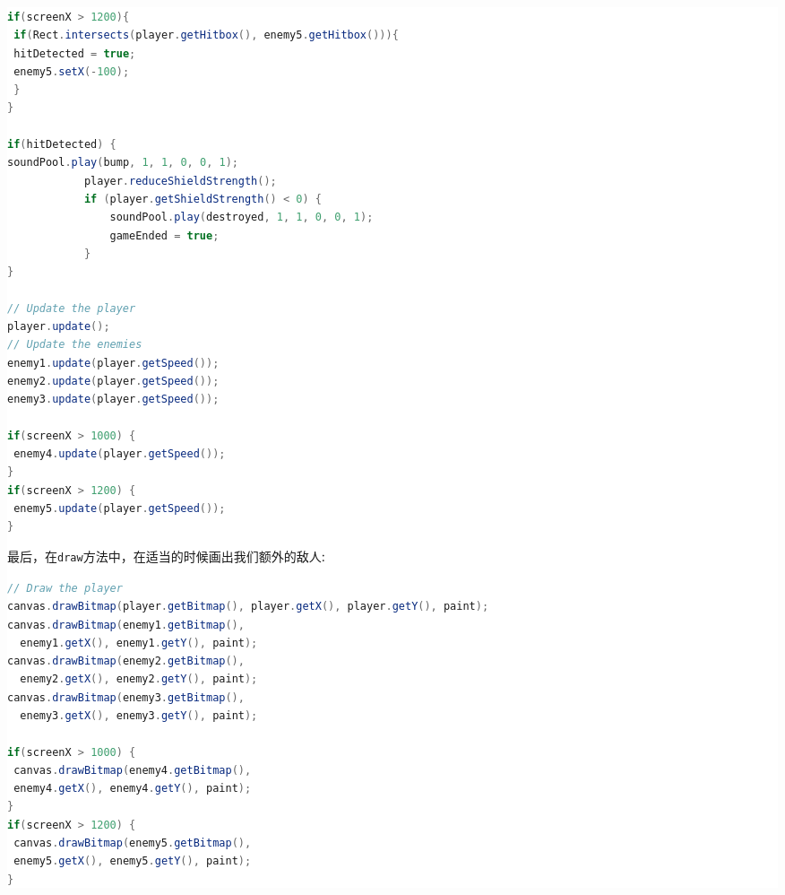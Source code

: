 ```java
if(screenX > 1200){
 if(Rect.intersects(player.getHitbox(), enemy5.getHitbox())){
 hitDetected = true;
 enemy5.setX(-100);
 }
}

if(hitDetected) {
soundPool.play(bump, 1, 1, 0, 0, 1);
            player.reduceShieldStrength();
            if (player.getShieldStrength() < 0) {
                soundPool.play(destroyed, 1, 1, 0, 0, 1);
                gameEnded = true;
            }
}

// Update the player
player.update();
// Update the enemies
enemy1.update(player.getSpeed());
enemy2.update(player.getSpeed());
enemy3.update(player.getSpeed());

if(screenX > 1000) {
 enemy4.update(player.getSpeed());
}
if(screenX > 1200) {
 enemy5.update(player.getSpeed());
}

```

最后，在`draw`方法中，在适当的时候画出我们额外的敌人:

```java
// Draw the player
canvas.drawBitmap(player.getBitmap(), player.getX(), player.getY(), paint);
canvas.drawBitmap(enemy1.getBitmap(),
  enemy1.getX(), enemy1.getY(), paint);
canvas.drawBitmap(enemy2.getBitmap(),
  enemy2.getX(), enemy2.getY(), paint);
canvas.drawBitmap(enemy3.getBitmap(),
  enemy3.getX(), enemy3.getY(), paint);

if(screenX > 1000) {
 canvas.drawBitmap(enemy4.getBitmap(),
 enemy4.getX(), enemy4.getY(), paint);
}
if(screenX > 1200) {
 canvas.drawBitmap(enemy5.getBitmap(),
 enemy5.getX(), enemy5.getY(), paint);
}

```
